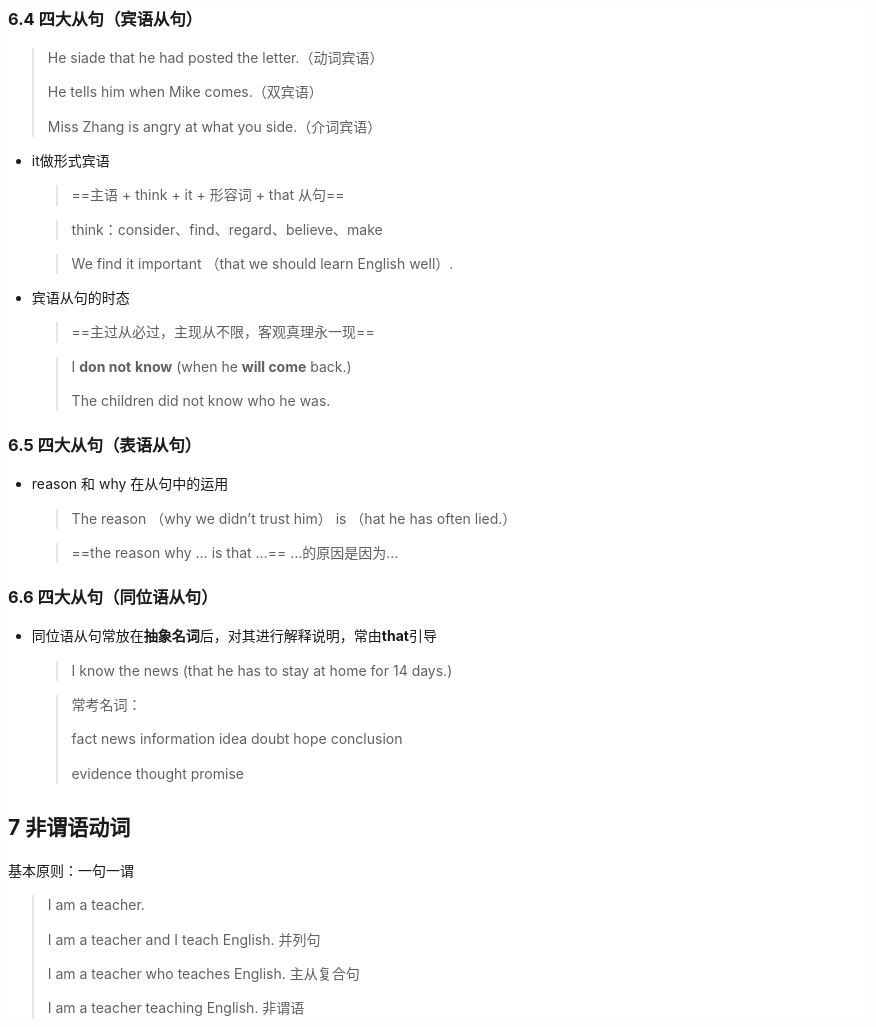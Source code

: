 ### 6.4 四大从句（宾语从句）

> He siade that he had posted the letter.（动词宾语）
>
> He tells him when Mike comes.（双宾语）
>
> Miss Zhang is angry at what you side.（介词宾语）

* it做形式宾语

  > ==主语 + think + it + 形容词 + that 从句==

  > think：consider、find、regard、believe、make

  > We find it important （that we should learn English  well）.

* 宾语从句的时态

  > ==主过从必过，主现从不限，客观真理永一现==

  > I **don not** **know** (when he **will come** back.)
  >
  > The children did not know who he was.

### 6.5 四大从句（表语从句）

* reason 和 why 在从句中的运用

  > The reason （why we didn’t trust him） is （hat he has often lied.）

  > ==the reason why … is that …==        …的原因是因为…

### 6.6 四大从句（同位语从句）

* 同位语从句常放在**抽象名词**后，对其进行解释说明，常由**that**引导

  > I know the news (that he has to stay at home for 14 days.)

  > 常考名词：
  >
  > fact	news	information	idea	doubt	hope	conclusion
  >
  > evidence	thought	promise





## 7 非谓语动词

基本原则：一句一谓

> I am a teacher.
>
> I am a teacher and I teach English.	并列句
>
> I am a teacher who teaches English.	主从复合句
>
> I am a teacher teaching English.	非谓语
